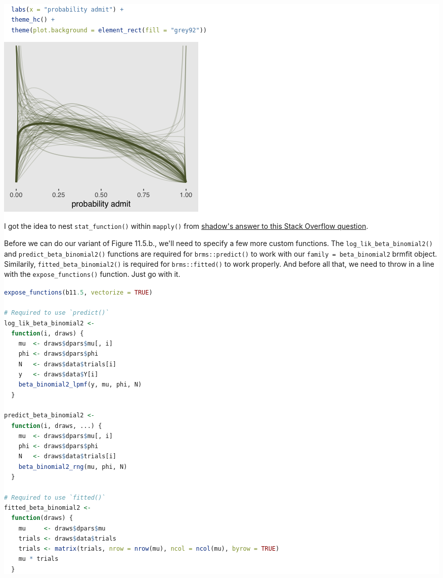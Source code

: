 ```r
  labs(x = "probability admit") +
  theme_hc() +
  theme(plot.background = element_rect(fill = "grey92"))
```

![](Ch._11_Monsters_and_Mixtures_files/figure-html/unnamed-chunk-38-1.png)

I got the idea to nest `stat_function()` within `mapply()` from [shadow's answer to this Stack Overflow question](http://stackoverflow.com/questions/27009641/plot-multiple-normal-curves-in-same-plot).

Before we can do our variant of Figure 11.5.b., we'll need to specify a few more custom functions. The `log_lik_beta_binomial2()` and `predict_beta_binomial2()` functions are required for `brms::predict()` to work with our `family = beta_binomial2` brmfit object. Similarily, `fitted_beta_binomial2()` is required for `brms::fitted()` to work properly. And before all that, we need to throw in a line with the `expose_functions()` function. Just go with it.


```r
expose_functions(b11.5, vectorize = TRUE)

# Required to use `predict()`
log_lik_beta_binomial2 <- 
  function(i, draws) {
    mu  <- draws$dpars$mu[, i]
    phi <- draws$dpars$phi
    N   <- draws$data$trials[i]
    y   <- draws$data$Y[i]
    beta_binomial2_lpmf(y, mu, phi, N)
  }

predict_beta_binomial2 <- 
  function(i, draws, ...) {
    mu  <- draws$dpars$mu[, i]
    phi <- draws$dpars$phi
    N   <- draws$data$trials[i]
    beta_binomial2_rng(mu, phi, N)
  }

# Required to use `fitted()`
fitted_beta_binomial2 <- 
  function(draws) {
    mu     <- draws$dpars$mu
    trials <- draws$data$trials
    trials <- matrix(trials, nrow = nrow(mu), ncol = ncol(mu), byrow = TRUE)
    mu * trials
  }
```
